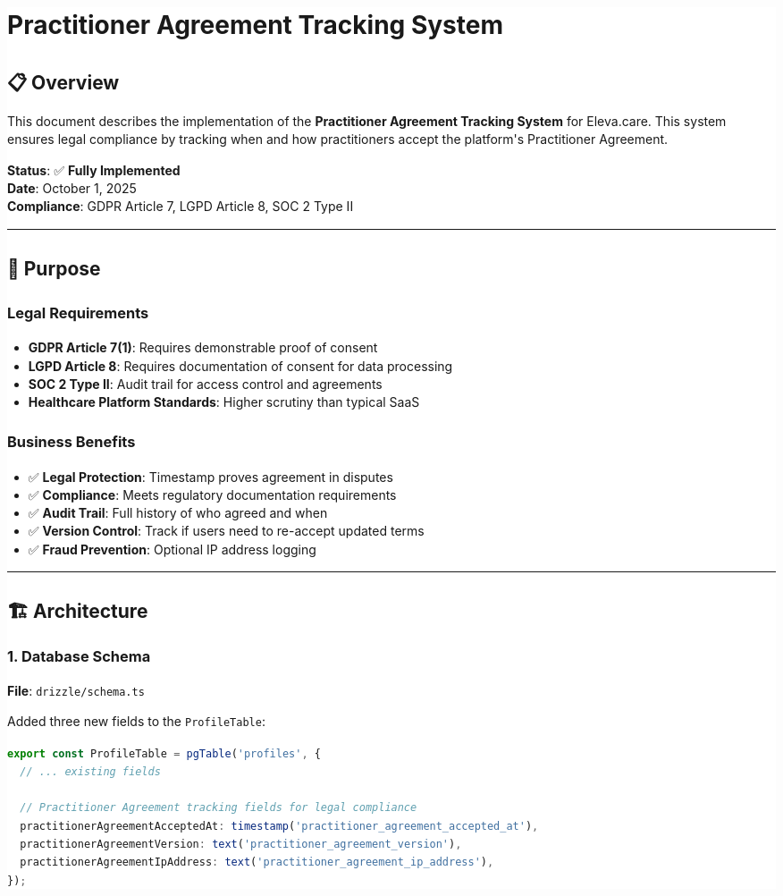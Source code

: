 # Practitioner Agreement Tracking System

## 📋 Overview

This document describes the implementation of the **Practitioner Agreement Tracking System** for Eleva.care. This system ensures legal compliance by tracking when and how practitioners accept the platform's Practitioner Agreement.

**Status**: ✅ **Fully Implemented**  
**Date**: October 1, 2025  
**Compliance**: GDPR Article 7, LGPD Article 8, SOC 2 Type II

---

## 🎯 Purpose

### Legal Requirements

- **GDPR Article 7(1)**: Requires demonstrable proof of consent
- **LGPD Article 8**: Requires documentation of consent for data processing
- **SOC 2 Type II**: Audit trail for access control and agreements
- **Healthcare Platform Standards**: Higher scrutiny than typical SaaS

### Business Benefits

- ✅ **Legal Protection**: Timestamp proves agreement in disputes
- ✅ **Compliance**: Meets regulatory documentation requirements
- ✅ **Audit Trail**: Full history of who agreed and when
- ✅ **Version Control**: Track if users need to re-accept updated terms
- ✅ **Fraud Prevention**: Optional IP address logging

---

## 🏗️ Architecture

### 1. Database Schema

**File**: `drizzle/schema.ts`

Added three new fields to the `ProfileTable`:

```typescript
export const ProfileTable = pgTable('profiles', {
  // ... existing fields

  // Practitioner Agreement tracking fields for legal compliance
  practitionerAgreementAcceptedAt: timestamp('practitioner_agreement_accepted_at'),
  practitionerAgreementVersion: text('practitioner_agreement_version'),
  practitionerAgreementIpAddress: text('practitioner_agreement_ip_address'),
});
```
